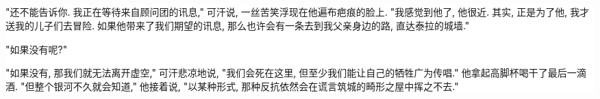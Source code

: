 "还不能告诉你. 我正在等待来自顾问团的讯息," 可汗说, 一丝苦笑浮现在他遍布疤痕的脸上. "我感觉到他了, 他很近. 其实, 正是为了他, 我才送我的儿子们去冒险. 如果他带来了我们期望的讯息, 那么也许会有一条去到我父亲身边的路, 直达泰拉的城墙."

"如果没有呢?"

"如果没有, 那我们就无法离开虚空," 可汗悲凉地说, "我们会死在这里, 但至少我们能让自己的牺牲广为传唱." 他拿起高脚杯喝干了最后一滴酒. "但整个银河不久就会知道," 他接着说, "以某种形式, 那种反抗依然会在谎言筑城的畸形之屋中挥之不去."

[^1]: Palatine Blade, 之前译为帕拉庭之刃, 这里做一下变动

[^2]: 艾多隆其实正暗爽

[^3]: 一个靛青色气团和肆虐的闪电风暴组成的庞然大物

[^4]: 跟血天使的拉多隆, 帝拳的西吉斯蒙德, 暗黑天使的考斯韦恩齐名
